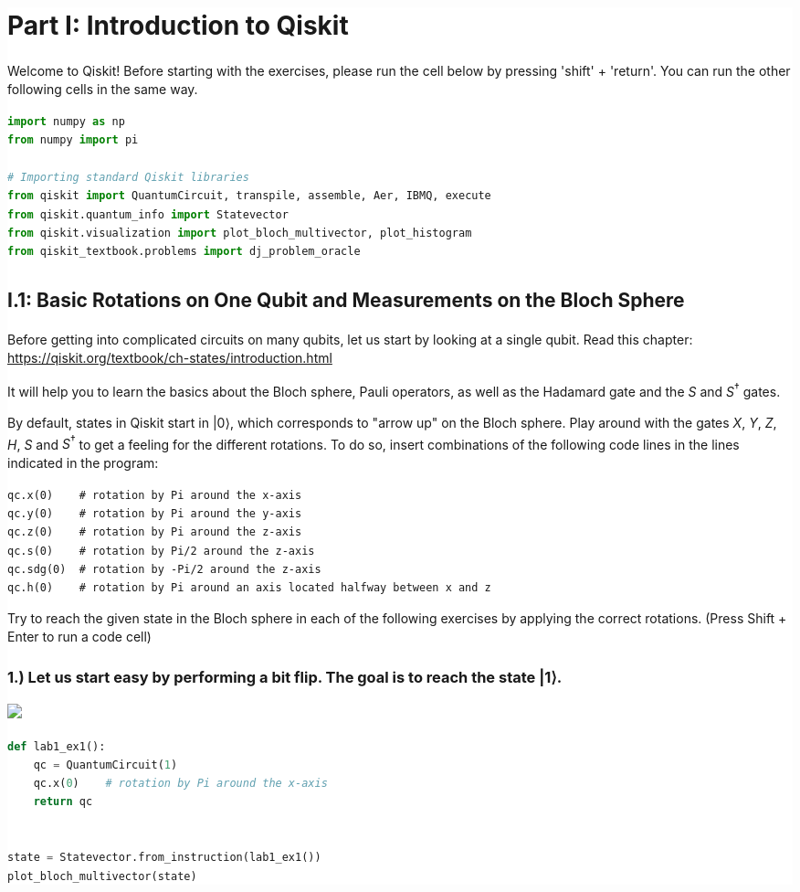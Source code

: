 # Part I: Introduction to Qiskit
Welcome to Qiskit! Before starting with the exercises, please run the cell below by pressing 'shift' + 'return'.
You can run the other following cells in the same way.


```python
import numpy as np
from numpy import pi

# Importing standard Qiskit libraries
from qiskit import QuantumCircuit, transpile, assemble, Aer, IBMQ, execute
from qiskit.quantum_info import Statevector
from qiskit.visualization import plot_bloch_multivector, plot_histogram
from qiskit_textbook.problems import dj_problem_oracle
```

## I.1: Basic Rotations on One Qubit and Measurements on the Bloch Sphere

Before getting into complicated circuits on many qubits, let us start by looking at a single qubit. Read this chapter: https://qiskit.org/textbook/ch-states/introduction.html

It will help you to learn the basics about the Bloch sphere, Pauli operators, as well as the Hadamard gate and the $S$ and $S^\dagger$ gates. 

By default, states in Qiskit start in $|0\rangle$, which corresponds to "arrow up" on the Bloch sphere. Play around with the gates $X$, $Y$, $Z$, $H$, $S$ and $S^\dagger$ to get a feeling for the different rotations. To do so, insert combinations of the following code lines in the lines indicated in the program:

    qc.x(0)    # rotation by Pi around the x-axis
    qc.y(0)    # rotation by Pi around the y-axis
    qc.z(0)    # rotation by Pi around the z-axis
    qc.s(0)    # rotation by Pi/2 around the z-axis
    qc.sdg(0)  # rotation by -Pi/2 around the z-axis
    qc.h(0)    # rotation by Pi around an axis located halfway between x and z

Try to reach the given state in the Bloch sphere in each of the following exercises by applying the correct rotations. (Press Shift + Enter to run a code cell)
### 1.) Let us start easy by performing a bit flip. The goal is to reach the state $|1\rangle$. 

<div><img src="attachment:state1.png" width="200"></div>


```python
def lab1_ex1():
    qc = QuantumCircuit(1)
    qc.x(0)    # rotation by Pi around the x-axis
    return qc


state = Statevector.from_instruction(lab1_ex1())
plot_bloch_multivector(state)
```
